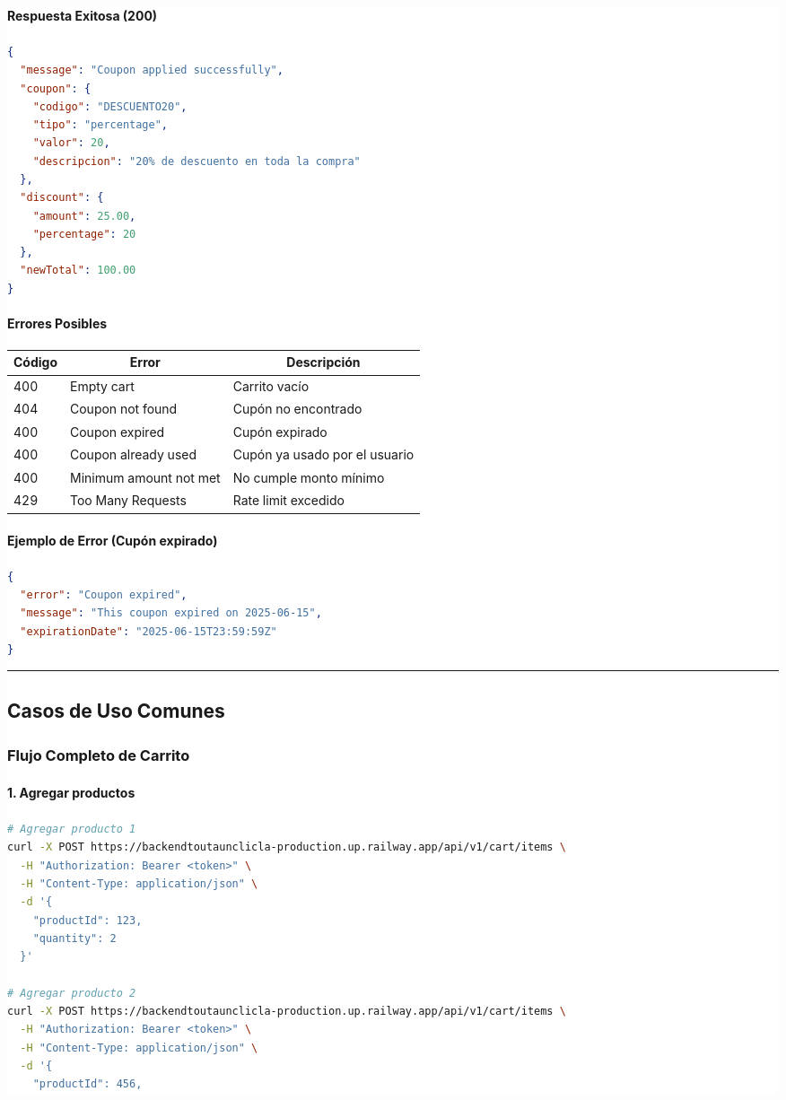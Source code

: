 #### Respuesta Exitosa (200)
```json
{
  "message": "Coupon applied successfully",
  "coupon": {
    "codigo": "DESCUENTO20",
    "tipo": "percentage",
    "valor": 20,
    "descripcion": "20% de descuento en toda la compra"
  },
  "discount": {
    "amount": 25.00,
    "percentage": 20
  },
  "newTotal": 100.00
}
```

#### Errores Posibles
| Código | Error | Descripción |
|--------|-------|-------------|
| 400 | Empty cart | Carrito vacío |
| 404 | Coupon not found | Cupón no encontrado |
| 400 | Coupon expired | Cupón expirado |
| 400 | Coupon already used | Cupón ya usado por el usuario |
| 400 | Minimum amount not met | No cumple monto mínimo |
| 429 | Too Many Requests | Rate limit excedido |

#### Ejemplo de Error (Cupón expirado)
```json
{
  "error": "Coupon expired",
  "message": "This coupon expired on 2025-06-15",
  "expirationDate": "2025-06-15T23:59:59Z"
}
```

---

## Casos de Uso Comunes

### Flujo Completo de Carrito

#### 1. Agregar productos
```bash
# Agregar producto 1
curl -X POST https://backendtoutaunclicla-production.up.railway.app/api/v1/cart/items \
  -H "Authorization: Bearer <token>" \
  -H "Content-Type: application/json" \
  -d '{
    "productId": 123,
    "quantity": 2
  }'

# Agregar producto 2
curl -X POST https://backendtoutaunclicla-production.up.railway.app/api/v1/cart/items \
  -H "Authorization: Bearer <token>" \
  -H "Content-Type: application/json" \
  -d '{
    "productId": 456,
```